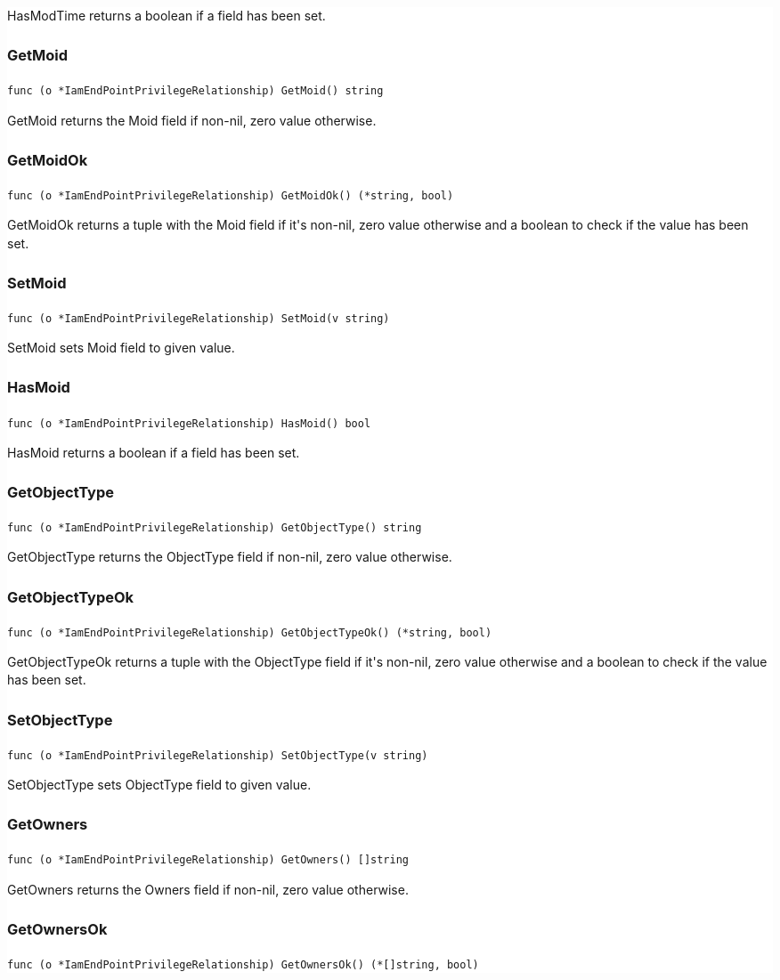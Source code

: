 HasModTime returns a boolean if a field has been set.

### GetMoid

`func (o *IamEndPointPrivilegeRelationship) GetMoid() string`

GetMoid returns the Moid field if non-nil, zero value otherwise.

### GetMoidOk

`func (o *IamEndPointPrivilegeRelationship) GetMoidOk() (*string, bool)`

GetMoidOk returns a tuple with the Moid field if it's non-nil, zero value otherwise
and a boolean to check if the value has been set.

### SetMoid

`func (o *IamEndPointPrivilegeRelationship) SetMoid(v string)`

SetMoid sets Moid field to given value.

### HasMoid

`func (o *IamEndPointPrivilegeRelationship) HasMoid() bool`

HasMoid returns a boolean if a field has been set.

### GetObjectType

`func (o *IamEndPointPrivilegeRelationship) GetObjectType() string`

GetObjectType returns the ObjectType field if non-nil, zero value otherwise.

### GetObjectTypeOk

`func (o *IamEndPointPrivilegeRelationship) GetObjectTypeOk() (*string, bool)`

GetObjectTypeOk returns a tuple with the ObjectType field if it's non-nil, zero value otherwise
and a boolean to check if the value has been set.

### SetObjectType

`func (o *IamEndPointPrivilegeRelationship) SetObjectType(v string)`

SetObjectType sets ObjectType field to given value.


### GetOwners

`func (o *IamEndPointPrivilegeRelationship) GetOwners() []string`

GetOwners returns the Owners field if non-nil, zero value otherwise.

### GetOwnersOk

`func (o *IamEndPointPrivilegeRelationship) GetOwnersOk() (*[]string, bool)`
